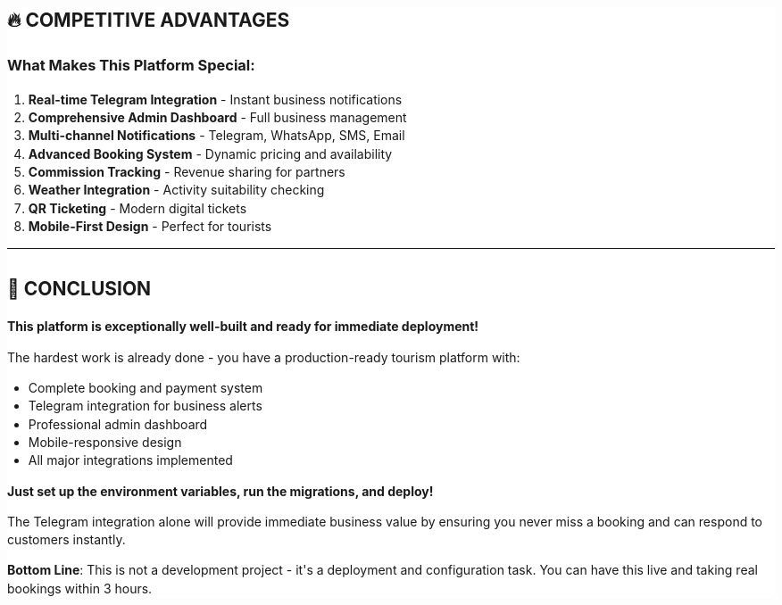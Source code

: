 
## 🔥 **COMPETITIVE ADVANTAGES**

### **What Makes This Platform Special:**
1. **Real-time Telegram Integration** - Instant business notifications
2. **Comprehensive Admin Dashboard** - Full business management
3. **Multi-channel Notifications** - Telegram, WhatsApp, SMS, Email
4. **Advanced Booking System** - Dynamic pricing and availability
5. **Commission Tracking** - Revenue sharing for partners
6. **Weather Integration** - Activity suitability checking
7. **QR Ticketing** - Modern digital tickets
8. **Mobile-First Design** - Perfect for tourists

---

## 🎉 **CONCLUSION**

**This platform is exceptionally well-built and ready for immediate deployment!** 

The hardest work is already done - you have a production-ready tourism platform with:
- Complete booking and payment system
- Telegram integration for business alerts
- Professional admin dashboard
- Mobile-responsive design
- All major integrations implemented

**Just set up the environment variables, run the migrations, and deploy!**

The Telegram integration alone will provide immediate business value by ensuring you never miss a booking and can respond to customers instantly.

**Bottom Line**: This is not a development project - it's a deployment and configuration task. You can have this live and taking real bookings within 3 hours.